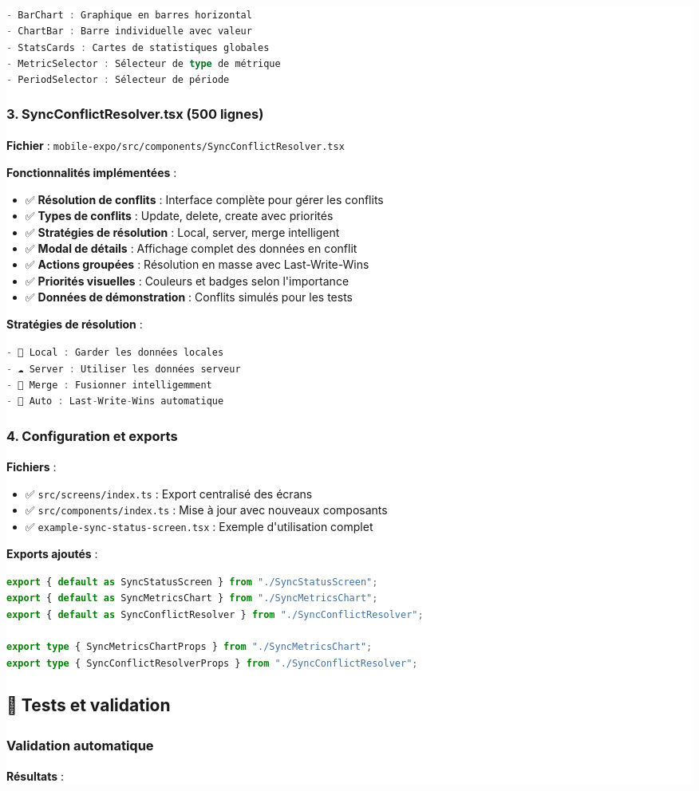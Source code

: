 ```typescript
- BarChart : Graphique en barres horizontal
- ChartBar : Barre individuelle avec valeur
- StatsCards : Cartes de statistiques globales
- MetricSelector : Sélecteur de type de métrique
- PeriodSelector : Sélecteur de période
```

### 3. SyncConflictResolver.tsx (500 lignes)

**Fichier** : `mobile-expo/src/components/SyncConflictResolver.tsx`

**Fonctionnalités implémentées** :

- ✅ **Résolution de conflits** : Interface complète pour gérer les conflits
- ✅ **Types de conflits** : Update, delete, create avec priorités
- ✅ **Stratégies de résolution** : Local, server, merge intelligent
- ✅ **Modal de détails** : Affichage complet des données en conflit
- ✅ **Actions groupées** : Résolution en masse avec Last-Write-Wins
- ✅ **Priorités visuelles** : Couleurs et badges selon l'importance
- ✅ **Données de démonstration** : Conflits simulés pour les tests

**Stratégies de résolution** :

```typescript
- 📱 Local : Garder les données locales
- ☁️ Server : Utiliser les données serveur
- 🔄 Merge : Fusionner intelligemment
- 🔄 Auto : Last-Write-Wins automatique
```

### 4. Configuration et exports

**Fichiers** :

- ✅ `src/screens/index.ts` : Export centralisé des écrans
- ✅ `src/components/index.ts` : Mise à jour avec nouveaux composants
- ✅ `example-sync-status-screen.tsx` : Exemple d'utilisation complet

**Exports ajoutés** :

```typescript
export { default as SyncStatusScreen } from "./SyncStatusScreen";
export { default as SyncMetricsChart } from "./SyncMetricsChart";
export { default as SyncConflictResolver } from "./SyncConflictResolver";

export type { SyncMetricsChartProps } from "./SyncMetricsChart";
export type { SyncConflictResolverProps } from "./SyncConflictResolver";
```

## 🧪 Tests et validation

### Validation automatique

**Résultats** :
